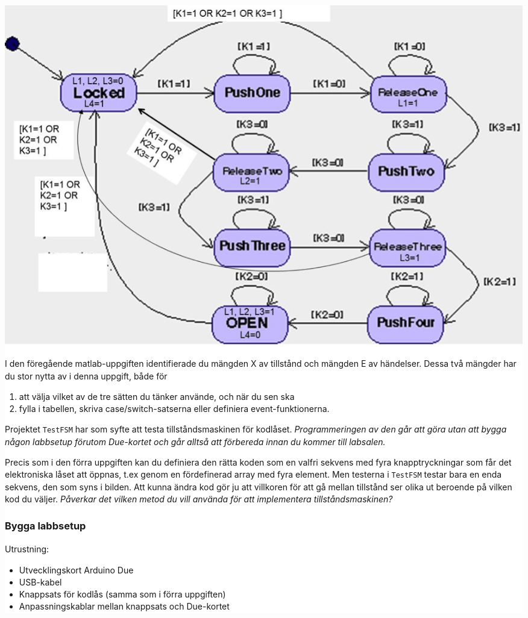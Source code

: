 ![Figur 4: Tillståndsmaskin för kodlås](lockFSM.png)

I den föregående matlab-uppgiften identifierade du mängden X av tillstånd och mängden E av händelser. Dessa två mängder har du stor nytta av i denna uppgift, både för 

1. att välja vilket av de tre sätten du tänker använde, och när du sen ska 
2. fylla i tabellen, skriva case/switch-satserna eller definiera event-funktionerna.

Projektet `TestFSM` har som syfte att testa tillståndsmaskinen för kodlåset. _Programmeringen av den går att göra utan att bygga någon labbsetup förutom Due-kortet och går alltså att förbereda innan du kommer till labsalen._

Precis som i den förra uppgiften kan du definiera den rätta koden som en valfri sekvens med fyra knapptryckningar som får det elektroniska låset att öppnas, t.ex genom en fördefinerad array med fyra element. Men testerna i `TestFSM` testar bara en enda sekvens, den som syns i bilden. Att kunna ändra kod gör ju att villkoren för att gå mellan tillstånd ser olika ut beroende på vilken kod du väljer. _Påverkar det vilken metod du vill använda för att implementera tillståndsmaskinen?_

### Bygga labbsetup

Utrustning:

- Utvecklingskort Arduino Due
- USB-kabel
- Knappsats för kodlås (samma som i förra uppgiften)
- Anpassningskablar mellan knappsats och Due-kortet
